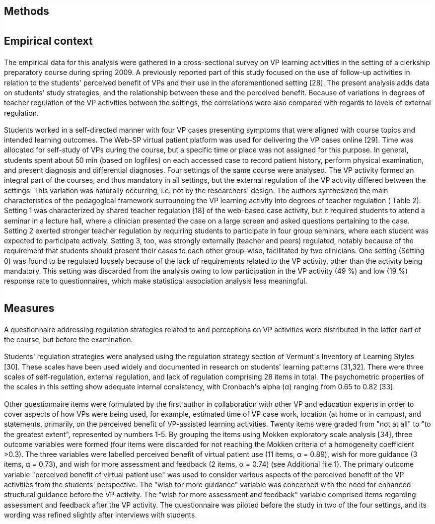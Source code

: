 
## Methods


## Empirical context

The empirical data for this analysis were gathered in a cross-sectional survey on VP learning activities in the setting of a clerkship preparatory course during spring 2009. A previously reported part of this study focused on the use of follow-up activities in relation to the students' perceived benefit of VPs and their use in the aforementioned setting [28]. The present analysis adds data on students' study strategies, and the relationship between these and the perceived benefit. Because of variations in degrees of teacher regulation of the VP activities between the settings, the correlations were also compared with regards to levels of external regulation.

Students worked in a self-directed manner with four VP cases presenting symptoms that were aligned with course topics and intended learning outcomes. The Web-SP virtual patient platform was used for delivering the VP cases online [29]. Time was allocated for self-study of VPs during the course, but a specific time or place was not assigned for this purpose. In general, students spent about 50 min (based on logfiles) on each accessed case to record patient history, perform physical examination, and present diagnosis and differential diagnoses. Four settings of the same course were analysed. The VP activity formed an integral part of the courses, and thus mandatory in all settings, but the external regulation of the VP activity differed between the settings. This variation was naturally occurring, i.e. not by the researchers' design. The authors synthesized the main characteristics of the pedagogical framework surrounding the VP learning activity into degrees of teacher regulation ( Table 2). Setting 1 was characterized by shared teacher regulation [18] of the web-based case activity, but it required students to attend a seminar in a lecture hall, where a clinician presented the case on a large screen and asked questions pertaining to the case. Setting 2 exerted stronger teacher regulation by requiring students to participate in four group seminars, where each student was expected to participate actively. Setting 3, too, was strongly externally (teacher and peers) regulated, notably because of the requirement that students should present their cases to each other group-wise, facilitated by two clinicians. One setting (Setting 0) was found to be regulated loosely because of the lack of requirements related to the VP activity, other than the activity being mandatory. This setting was discarded from the analysis owing to low participation in the VP activity (49 %) and low (19 %) response rate to questionnaires, which make statistical association analysis less meaningful.


## Measures

A questionnaire addressing regulation strategies related to and perceptions on VP activities were distributed in the latter part of the course, but before the examination.

Students' regulation strategies were analysed using the regulation strategy section of Vermunt's Inventory of Learning Styles [30]. These scales have been used widely and documented in research on students' learning patterns [31,32]. There were three scales of self-regulation, external regulation, and lack of regulation comprising 28 items in total. The psychometric properties of the scales in this setting show adequate internal consistency, with Cronbach's alpha (α) ranging from 0.65 to 0.82 [33].

Other questionnaire items were formulated by the first author in collaboration with other VP and education experts in order to cover aspects of how VPs were being used, for example, estimated time of VP case work, location (at home or in campus), and statements, primarily, on the perceived benefit of VP-assisted learning activities. Twenty items were graded from "not at all" to "to the greatest extent", represented by numbers 1-5. By grouping the items using Mokken exploratory scale analysis [34], three outcome variables were formed (four items were discarded for not reaching the Mokken criteria of a homogeneity coefficient >0.3). The three variables were labelled perceived benefit of virtual patient use (11 items, α = 0.89), wish for more guidance (3 items, α = 0.73), and wish for more assessment and feedback (2 items, α = 0.74) (see Additional file 1). The primary outcome variable "perceived benefit of virtual patient use" was used to consider various aspects of the perceived benefit of the VP activities from the students' perspective. The "wish for more guidance" variable was concerned with the need for enhanced structural guidance before the VP activity. The "wish for more assessment and feedback" variable comprised items regarding assessment and feedback after the VP activity. The questionnaire was piloted before the study in two of the four settings, and its wording was refined slightly after interviews with students.

